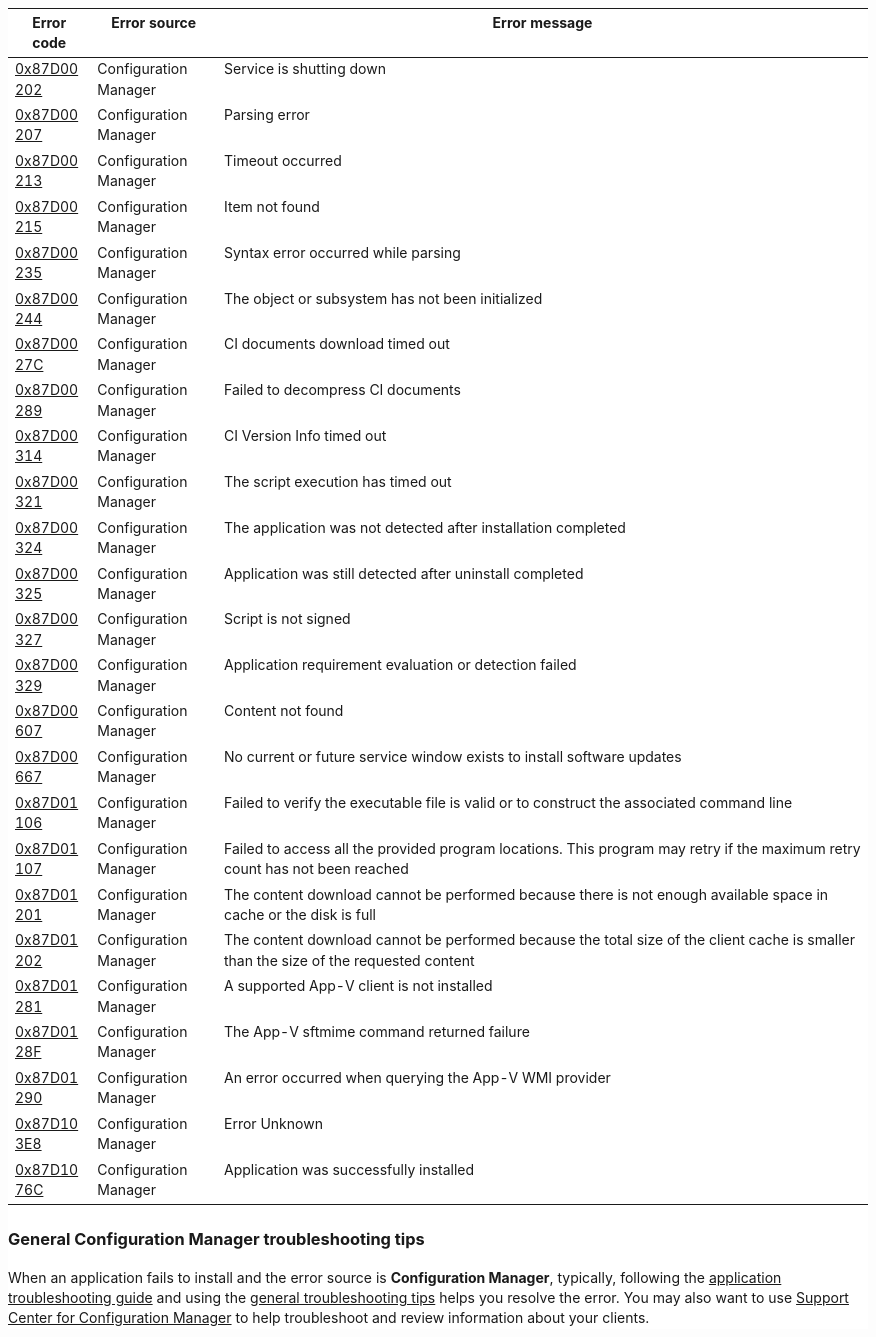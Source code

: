 |Error code|Error source|Error message|
|----|----|----|
|[0x87D00202](#0x87d00202)|Configuration Manager| Service is shutting down|
|[0x87D00207](#0x87d00207)|Configuration Manager| Parsing error|
|[0x87D00213](#0x87d00213)|Configuration Manager| Timeout occurred|
|[0x87D00215](#0x87d00215)|Configuration Manager| Item not found|
|[0x87D00235](#0x87d00235)|Configuration Manager | Syntax error occurred while parsing|
|[0x87D00244](#0x87d00244)|Configuration Manager| The object or subsystem has not been initialized|
|[0x87D0027C](#0x87d0027c)|Configuration Manager| CI documents download timed out|
|[0x87D00289](#0x87d00289)|Configuration Manager| Failed to decompress CI documents|
|[0x87D00314](#0x87d00314)|Configuration Manager| CI Version Info timed out|
|[0x87D00321](#0x87d00321)|Configuration Manager | The script execution has timed out|
|[0x87D00324](#0x87d00324)|Configuration Manager| The application was not detected after installation completed|
|[0x87D00325](#0x87d00325)|Configuration Manager| Application was still detected after uninstall completed|
|[0x87D00327](#0x87d00327)|Configuration Manager| Script is not signed|
|[0x87D00329](#0x87d00329)|Configuration Manager| Application requirement evaluation or detection failed|
|[0x87D00607](#0x87d00607)|Configuration Manager| Content not found|
|[0x87D00667](#0x87d00667)|Configuration Manager| No current or future service window exists to install software updates|
|[0x87D01106](#0x87d01106)|Configuration Manager| Failed to verify the executable file is valid or to construct the associated command line|
|[0x87D01107](#0x87d01107)|Configuration Manager| Failed to access all the provided program locations. This program may retry if the maximum retry count has not been reached|
|[0x87D01201](#0x87d01201)|Configuration Manager| The content download cannot be performed because there is not enough available space in cache or the disk is full|
|[0x87D01202](#0x87d01202)|Configuration Manager| The content download cannot be performed because the total size of the client cache is smaller than the size of the requested content|
|[0x87D01281](#0x87d01281)|Configuration Manager| A supported App-V client is not installed|
|[0x87D0128F](#0x87d0128f)|Configuration Manager| The App-V sftmime command returned failure|
|[0x87D01290](#0x87d01290)|Configuration Manager| An error occurred when querying the App-V WMI provider|
|[0x87D103E8](#0x87d103e8)|Configuration Manager| Error Unknown|
|[0x87D1076C](#0x87d1076c)|Configuration Manager| Application was successfully installed|

### <a name="bkmk_general-configmgr"></a> General Configuration Manager troubleshooting tips

When an application fails to install and the error source is **Configuration Manager**, typically, following the [application troubleshooting guide](../apps/understand/app-deployment-technical-reference.md) and using the [general troubleshooting tips](#bkmk_general) helps you resolve the error. You may also want to use [Support Center for Configuration Manager](../core/support/support-center.md) to help troubleshoot and review information about your clients. 
